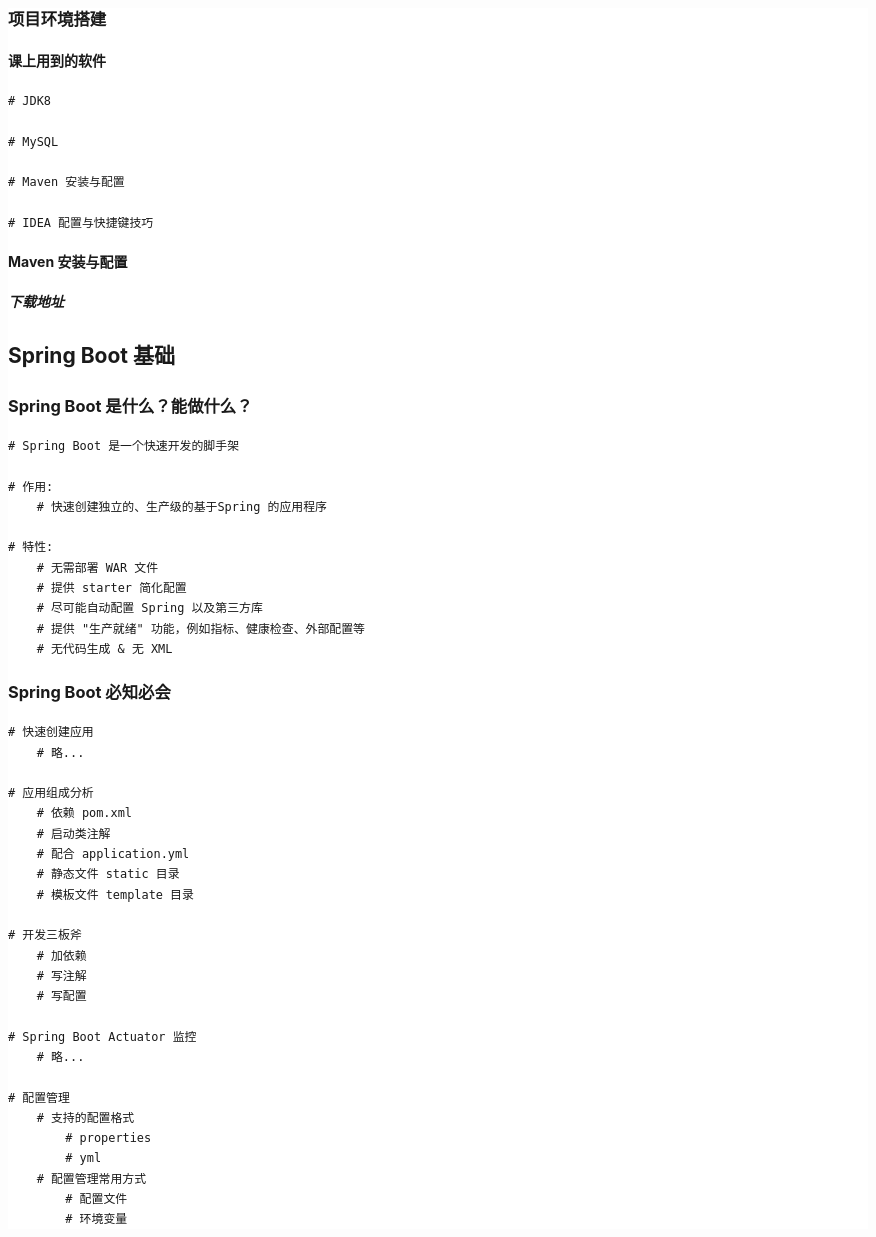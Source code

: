 ### 项目环境搭建

#### 课上用到的软件

```shell
# JDK8

# MySQL

# Maven 安装与配置

# IDEA 配置与快捷键技巧
```

#### Maven 安装与配置

##### 下载地址

[Maven]: http://maven.apache.org/download.cgi

## Spring Boot 基础

### Spring Boot 是什么？能做什么？

```shell
# Spring Boot 是一个快速开发的脚手架

# 作用:
	# 快速创建独立的、生产级的基于Spring 的应用程序
	
# 特性:
	# 无需部署 WAR 文件
	# 提供 starter 简化配置
	# 尽可能自动配置 Spring 以及第三方库
	# 提供 "生产就绪" 功能，例如指标、健康检查、外部配置等
	# 无代码生成 & 无 XML
```

### Spring Boot 必知必会

```shell
# 快速创建应用
	# 略...

# 应用组成分析
	# 依赖 pom.xml
	# 启动类注解
	# 配合 application.yml
	# 静态文件 static 目录
	# 模板文件 template 目录

# 开发三板斧
	# 加依赖
	# 写注解
	# 写配置

# Spring Boot Actuator 监控
	# 略...

# 配置管理
	# 支持的配置格式
		# properties
		# yml
	# 配置管理常用方式
		# 配置文件
		# 环境变量
```

[Spring Cloud Alibaba]: https://github.com/alibaba/spring-cloud-alibaba
[Nacos 下载地址]: https://github.com/alibaba/nacos/releases